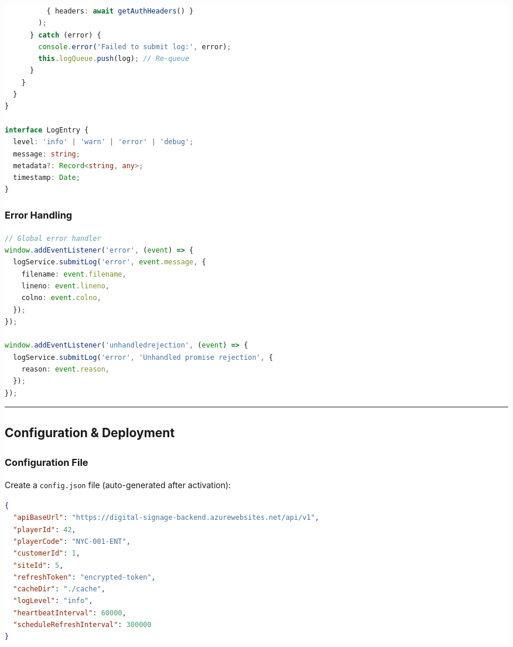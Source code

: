 ```typescript
          { headers: await getAuthHeaders() }
        );
      } catch (error) {
        console.error('Failed to submit log:', error);
        this.logQueue.push(log); // Re-queue
      }
    }
  }
}

interface LogEntry {
  level: 'info' | 'warn' | 'error' | 'debug';
  message: string;
  metadata?: Record<string, any>;
  timestamp: Date;
}
```

### Error Handling

```typescript
// Global error handler
window.addEventListener('error', (event) => {
  logService.submitLog('error', event.message, {
    filename: event.filename,
    lineno: event.lineno,
    colno: event.colno,
  });
});

window.addEventListener('unhandledrejection', (event) => {
  logService.submitLog('error', 'Unhandled promise rejection', {
    reason: event.reason,
  });
});
```

---

## Configuration & Deployment

### Configuration File

Create a `config.json` file (auto-generated after activation):

```json
{
  "apiBaseUrl": "https://digital-signage-backend.azurewebsites.net/api/v1",
  "playerId": 42,
  "playerCode": "NYC-001-ENT",
  "customerId": 1,
  "siteId": 5,
  "refreshToken": "encrypted-token",
  "cacheDir": "./cache",
  "logLevel": "info",
  "heartbeatInterval": 60000,
  "scheduleRefreshInterval": 300000
}
```
